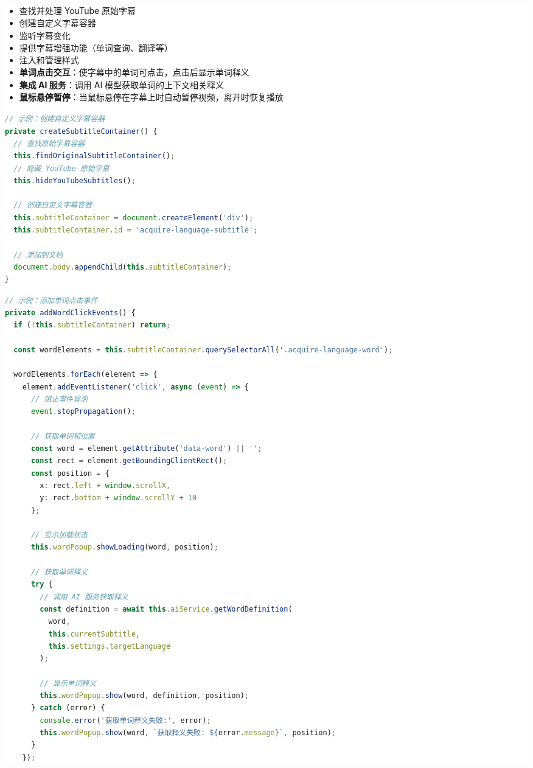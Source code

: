 - 查找并处理 YouTube 原始字幕
- 创建自定义字幕容器
- 监听字幕变化
- 提供字幕增强功能（单词查询、翻译等）
- 注入和管理样式
- **单词点击交互**：使字幕中的单词可点击，点击后显示单词释义
- **集成 AI 服务**：调用 AI 模型获取单词的上下文相关释义
- **鼠标悬停暂停**：当鼠标悬停在字幕上时自动暂停视频，离开时恢复播放

```typescript
// 示例：创建自定义字幕容器
private createSubtitleContainer() {
  // 查找原始字幕容器
  this.findOriginalSubtitleContainer();
  // 隐藏 YouTube 原始字幕
  this.hideYouTubeSubtitles();

  // 创建自定义字幕容器
  this.subtitleContainer = document.createElement('div');
  this.subtitleContainer.id = 'acquire-language-subtitle';
  
  // 添加到文档
  document.body.appendChild(this.subtitleContainer);
}
```

```typescript
// 示例：添加单词点击事件
private addWordClickEvents() {
  if (!this.subtitleContainer) return;
  
  const wordElements = this.subtitleContainer.querySelectorAll('.acquire-language-word');
  
  wordElements.forEach(element => {
    element.addEventListener('click', async (event) => {
      // 阻止事件冒泡
      event.stopPropagation();
      
      // 获取单词和位置
      const word = element.getAttribute('data-word') || '';
      const rect = element.getBoundingClientRect();
      const position = {
        x: rect.left + window.scrollX,
        y: rect.bottom + window.scrollY + 10
      };
      
      // 显示加载状态
      this.wordPopup.showLoading(word, position);
      
      // 获取单词释义
      try {
        // 调用 AI 服务获取释义
        const definition = await this.aiService.getWordDefinition(
          word, 
          this.currentSubtitle,
          this.settings.targetLanguage
        );
        
        // 显示单词释义
        this.wordPopup.show(word, definition, position);
      } catch (error) {
        console.error('获取单词释义失败:', error);
        this.wordPopup.show(word, `获取释义失败: ${error.message}`, position);
      }
    });
```